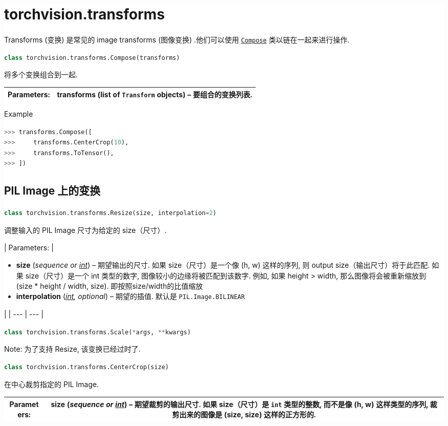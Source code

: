 # torchvision.transforms

Transforms (变换) 是常见的 image transforms (图像变换) .他们可以使用 [`Compose`](#torchvision.transforms.Compose "torchvision.transforms.Compose") 类以链在一起来进行操作.

```py
class torchvision.transforms.Compose(transforms)
```

将多个变换组合到一起.

| Parameters: | **transforms** (list of `Transform` objects) – 要组合的变换列表. |
| --- | --- |

Example

```py
>>> transforms.Compose([
>>>     transforms.CenterCrop(10),
>>>     transforms.ToTensor(),
>>> ])

```

## PIL Image 上的变换

```py
class torchvision.transforms.Resize(size, interpolation=2)
```

调整输入的 PIL Image 尺寸为给定的 size（尺寸）.

| Parameters: | 

*   **size** (_sequence_ _or_ [_int_](https://docs.python.org/3/library/functions.html#int "(in Python v3.6)")) – 期望输出的尺寸. 如果 size（尺寸）是一个像 (h, w) 这样的序列, 则 output size（输出尺寸）将于此匹配. 如果 size（尺寸）是一个 int 类型的数字, 图像较小的边缘将被匹配到该数字. 例如, 如果 height &gt; width, 那么图像将会被重新缩放到 (size * height / width, size). 即按照size/width的比值缩放
*   **interpolation** ([_int_](https://docs.python.org/3/library/functions.html#int "(in Python v3.6)")_,_ _optional_) – 期望的插值. 默认是 `PIL.Image.BILINEAR`

 |
| --- | --- |

```py
class torchvision.transforms.Scale(*args, **kwargs)
```

Note: 为了支持 Resize, 该变换已经过时了.

```py
class torchvision.transforms.CenterCrop(size)
```

在中心裁剪指定的 PIL Image.

| Parameters: | **size** (_sequence_ _or_ [_int_](https://docs.python.org/3/library/functions.html#int "(in Python v3.6)")) – 期望裁剪的输出尺寸. 如果 size（尺寸）是 `int` 类型的整数, 而不是像 (h, w) 这样类型的序列, 裁剪出来的图像是 (size, size) 这样的正方形的. |
| --- | --- |
